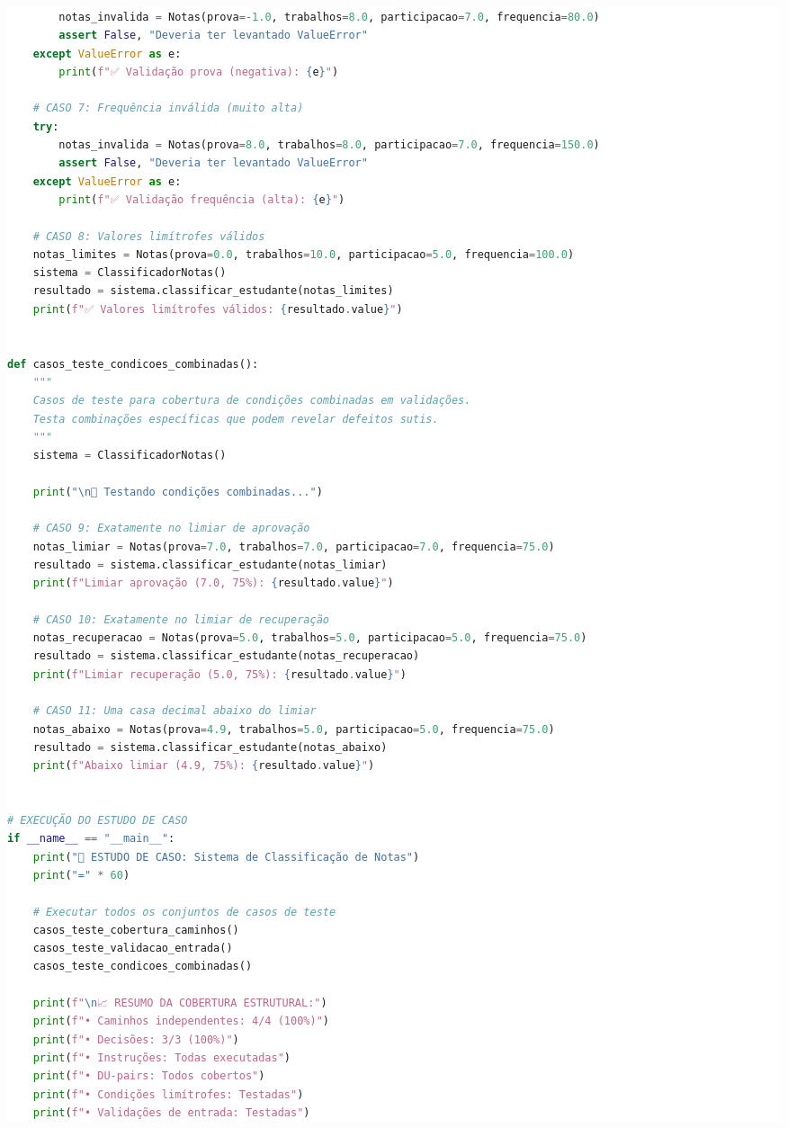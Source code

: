 ```python
        notas_invalida = Notas(prova=-1.0, trabalhos=8.0, participacao=7.0, frequencia=80.0)
        assert False, "Deveria ter levantado ValueError"
    except ValueError as e:
        print(f"✅ Validação prova (negativa): {e}")
        
    # CASO 7: Frequência inválida (muito alta)
    try:
        notas_invalida = Notas(prova=8.0, trabalhos=8.0, participacao=7.0, frequencia=150.0)
        assert False, "Deveria ter levantado ValueError"  
    except ValueError as e:
        print(f"✅ Validação frequência (alta): {e}")
        
    # CASO 8: Valores limítrofes válidos
    notas_limites = Notas(prova=0.0, trabalhos=10.0, participacao=5.0, frequencia=100.0)
    sistema = ClassificadorNotas()
    resultado = sistema.classificar_estudante(notas_limites)
    print(f"✅ Valores limítrofes válidos: {resultado.value}")


def casos_teste_condicoes_combinadas():
    """
    Casos de teste para cobertura de condições combinadas em validações.
    Testa combinações específicas que podem revelar defeitos sutis.
    """
    sistema = ClassificadorNotas()
    
    print("\n🔬 Testando condições combinadas...")
    
    # CASO 9: Exatamente no limiar de aprovação
    notas_limiar = Notas(prova=7.0, trabalhos=7.0, participacao=7.0, frequencia=75.0)
    resultado = sistema.classificar_estudante(notas_limiar)
    print(f"Limiar aprovação (7.0, 75%): {resultado.value}")
    
    # CASO 10: Exatamente no limiar de recuperação  
    notas_recuperacao = Notas(prova=5.0, trabalhos=5.0, participacao=5.0, frequencia=75.0)
    resultado = sistema.classificar_estudante(notas_recuperacao)
    print(f"Limiar recuperação (5.0, 75%): {resultado.value}")
    
    # CASO 11: Uma casa decimal abaixo do limiar
    notas_abaixo = Notas(prova=4.9, trabalhos=5.0, participacao=5.0, frequencia=75.0)
    resultado = sistema.classificar_estudante(notas_abaixo)
    print(f"Abaixo limiar (4.9, 75%): {resultado.value}")


# EXECUÇÃO DO ESTUDO DE CASO
if __name__ == "__main__":
    print("🎯 ESTUDO DE CASO: Sistema de Classificação de Notas")
    print("=" * 60)
    
    # Executar todos os conjuntos de casos de teste
    casos_teste_cobertura_caminhos()
    casos_teste_validacao_entrada()  
    casos_teste_condicoes_combinadas()
    
    print(f"\n📈 RESUMO DA COBERTURA ESTRUTURAL:")
    print(f"• Caminhos independentes: 4/4 (100%)")
    print(f"• Decisões: 3/3 (100%)")  
    print(f"• Instruções: Todas executadas")
    print(f"• DU-pairs: Todos cobertos")
    print(f"• Condições limítrofes: Testadas")
    print(f"• Validações de entrada: Testadas")
```
